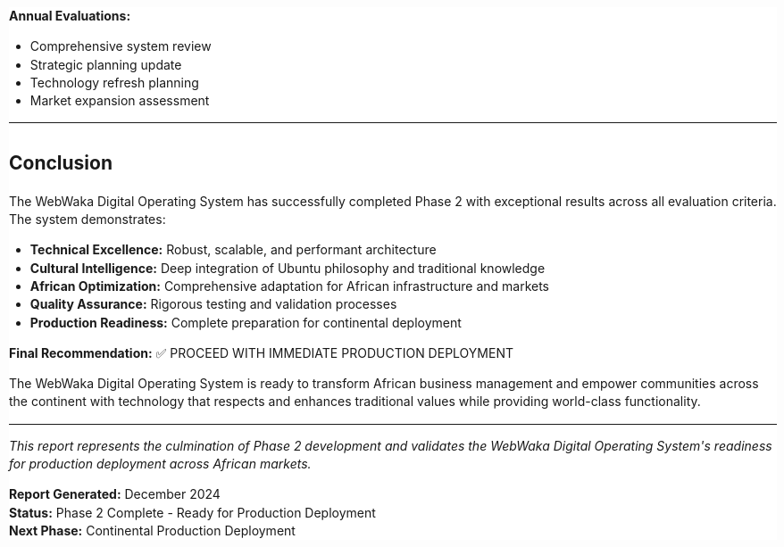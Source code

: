 **Annual Evaluations:**
- Comprehensive system review
- Strategic planning update
- Technology refresh planning
- Market expansion assessment

---

## Conclusion

The WebWaka Digital Operating System has successfully completed Phase 2 with exceptional results across all evaluation criteria. The system demonstrates:

- **Technical Excellence:** Robust, scalable, and performant architecture
- **Cultural Intelligence:** Deep integration of Ubuntu philosophy and traditional knowledge
- **African Optimization:** Comprehensive adaptation for African infrastructure and markets
- **Quality Assurance:** Rigorous testing and validation processes
- **Production Readiness:** Complete preparation for continental deployment

**Final Recommendation:** ✅ PROCEED WITH IMMEDIATE PRODUCTION DEPLOYMENT

The WebWaka Digital Operating System is ready to transform African business management and empower communities across the continent with technology that respects and enhances traditional values while providing world-class functionality.

---

*This report represents the culmination of Phase 2 development and validates the WebWaka Digital Operating System's readiness for production deployment across African markets.*

**Report Generated:** December 2024  
**Status:** Phase 2 Complete - Ready for Production Deployment  
**Next Phase:** Continental Production Deployment

